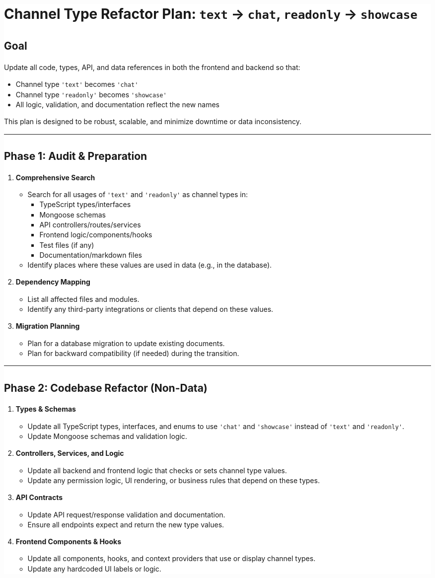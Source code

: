# Channel Type Refactor Plan: `text` → `chat`, `readonly` → `showcase`

## **Goal**
Update all code, types, API, and data references in both the frontend and backend so that:
- Channel type `'text'` becomes `'chat'`
- Channel type `'readonly'` becomes `'showcase'`
- All logic, validation, and documentation reflect the new names

This plan is designed to be robust, scalable, and minimize downtime or data inconsistency.

---

## **Phase 1: Audit & Preparation**
1. **Comprehensive Search**
   - Search for all usages of `'text'` and `'readonly'` as channel types in:
     - TypeScript types/interfaces
     - Mongoose schemas
     - API controllers/routes/services
     - Frontend logic/components/hooks
     - Test files (if any)
     - Documentation/markdown files
   - Identify places where these values are used in data (e.g., in the database).

2. **Dependency Mapping**
   - List all affected files and modules.
   - Identify any third-party integrations or clients that depend on these values.

3. **Migration Planning**
   - Plan for a database migration to update existing documents.
   - Plan for backward compatibility (if needed) during the transition.

---

## **Phase 2: Codebase Refactor (Non-Data)**
1. **Types & Schemas**
   - Update all TypeScript types, interfaces, and enums to use `'chat'` and `'showcase'` instead of `'text'` and `'readonly'`.
   - Update Mongoose schemas and validation logic.

2. **Controllers, Services, and Logic**
   - Update all backend and frontend logic that checks or sets channel type values.
   - Update any permission logic, UI rendering, or business rules that depend on these types.

3. **API Contracts**
   - Update API request/response validation and documentation.
   - Ensure all endpoints expect and return the new type values.

4. **Frontend Components & Hooks**
   - Update all components, hooks, and context providers that use or display channel types.
   - Update any hardcoded UI labels or logic.
